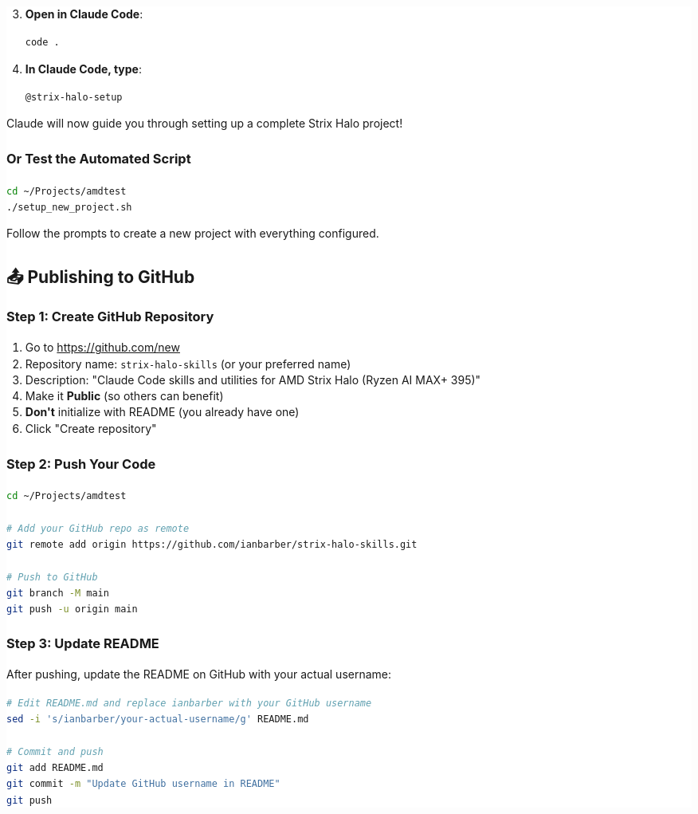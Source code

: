 3. **Open in Claude Code**:
   ```bash
   code .
   ```

4. **In Claude Code, type**:
   ```
   @strix-halo-setup
   ```

Claude will now guide you through setting up a complete Strix Halo project!

### Or Test the Automated Script

```bash
cd ~/Projects/amdtest
./setup_new_project.sh
```

Follow the prompts to create a new project with everything configured.

## 📤 Publishing to GitHub

### Step 1: Create GitHub Repository

1. Go to https://github.com/new
2. Repository name: `strix-halo-skills` (or your preferred name)
3. Description: "Claude Code skills and utilities for AMD Strix Halo (Ryzen AI MAX+ 395)"
4. Make it **Public** (so others can benefit)
5. **Don't** initialize with README (you already have one)
6. Click "Create repository"

### Step 2: Push Your Code

```bash
cd ~/Projects/amdtest

# Add your GitHub repo as remote
git remote add origin https://github.com/ianbarber/strix-halo-skills.git

# Push to GitHub
git branch -M main
git push -u origin main
```

### Step 3: Update README

After pushing, update the README on GitHub with your actual username:

```bash
# Edit README.md and replace ianbarber with your GitHub username
sed -i 's/ianbarber/your-actual-username/g' README.md

# Commit and push
git add README.md
git commit -m "Update GitHub username in README"
git push
```
